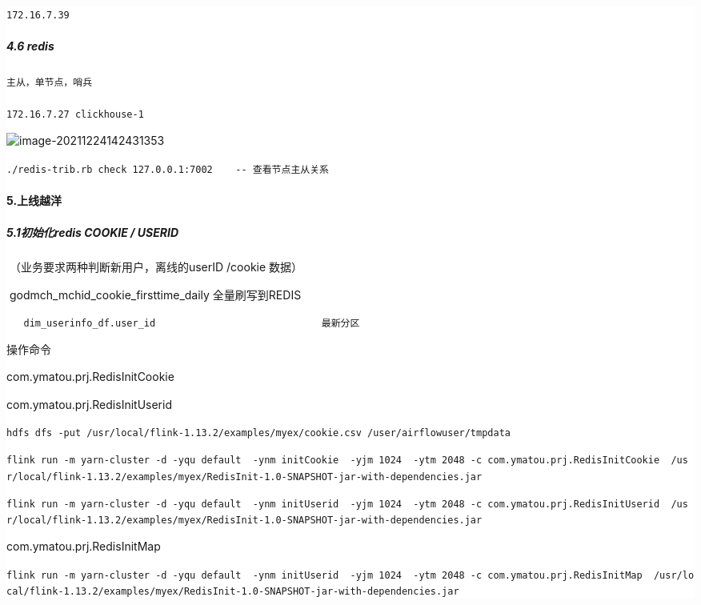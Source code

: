 ```
172.16.7.39

```

##### 4.6 redis

```
主从，单节点，哨兵

172.16.7.27 clickhouse-1
```

![image-20211224142431353](C:\Users\fulang\AppData\Roaming\Typora\typora-user-images\image-20211224142431353.png)

```
./redis-trib.rb check 127.0.0.1:7002    -- 查看节点主从关系
```



#### 5.上线越洋

#####  5.1**初始化redis COOKIE  /  USERID**   

​    （业务要求两种判断新用户，离线的userID /cookie 数据）

​    	godmch_mchid_cookie_firsttime_daily   全量刷写到REDIS

 	   dim_userinfo_df.user_id                             最新分区

操作命令

com.ymatou.prj.RedisInitCookie

com.ymatou.prj.RedisInitUserid



```
hdfs dfs -put /usr/local/flink-1.13.2/examples/myex/cookie.csv /user/airflowuser/tmpdata
```

```
flink run -m yarn-cluster -d -yqu default  -ynm initCookie  -yjm 1024  -ytm 2048 -c com.ymatou.prj.RedisInitCookie  /usr/local/flink-1.13.2/examples/myex/RedisInit-1.0-SNAPSHOT-jar-with-dependencies.jar 
```

```
flink run -m yarn-cluster -d -yqu default  -ynm initUserid  -yjm 1024  -ytm 2048 -c com.ymatou.prj.RedisInitUserid  /usr/local/flink-1.13.2/examples/myex/RedisInit-1.0-SNAPSHOT-jar-with-dependencies.jar
```

com.ymatou.prj.RedisInitMap

```
flink run -m yarn-cluster -d -yqu default  -ynm initUserid  -yjm 1024  -ytm 2048 -c com.ymatou.prj.RedisInitMap  /usr/local/flink-1.13.2/examples/myex/RedisInit-1.0-SNAPSHOT-jar-with-dependencies.jar
```
